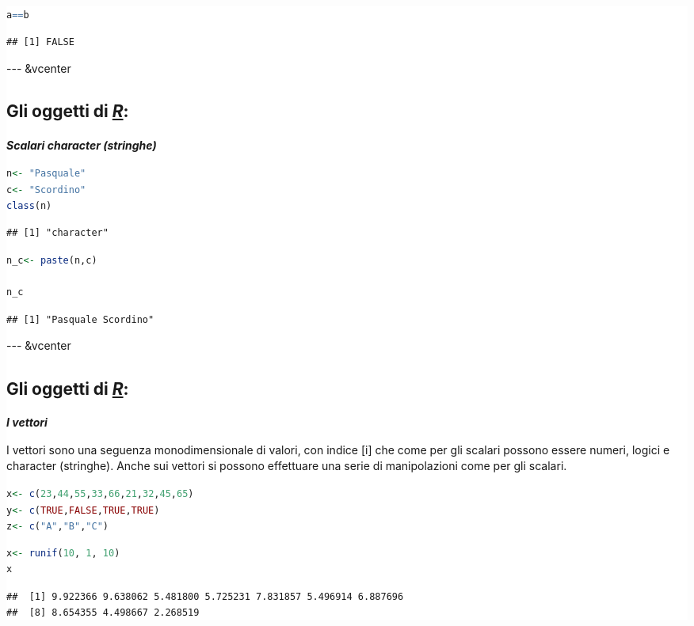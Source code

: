 ```r
a==b
```

```
## [1] FALSE
```

--- &vcenter

## Gli oggetti di [$R$](https://www.r-project.org/):

___Scalari character (stringhe)___


```r
n<- "Pasquale"
c<- "Scordino"
class(n)
```

```
## [1] "character"
```

```r
n_c<- paste(n,c)

n_c
```

```
## [1] "Pasquale Scordino"
```

--- &vcenter

## Gli oggetti di [$R$](https://www.r-project.org/):

___I vettori___

I vettori sono una seguenza monodimensionale di valori, con indice [i] che come per gli scalari possono essere numeri, logici e character (stringhe). Anche sui vettori si possono effettuare una serie di manipolazioni come per gli scalari.


```r
x<- c(23,44,55,33,66,21,32,45,65)
y<- c(TRUE,FALSE,TRUE,TRUE)
z<- c("A","B","C")
```


```r
x<- runif(10, 1, 10)
x
```

```
##  [1] 9.922366 9.638062 5.481800 5.725231 7.831857 5.496914 6.887696
##  [8] 8.654355 4.498667 2.268519
```
